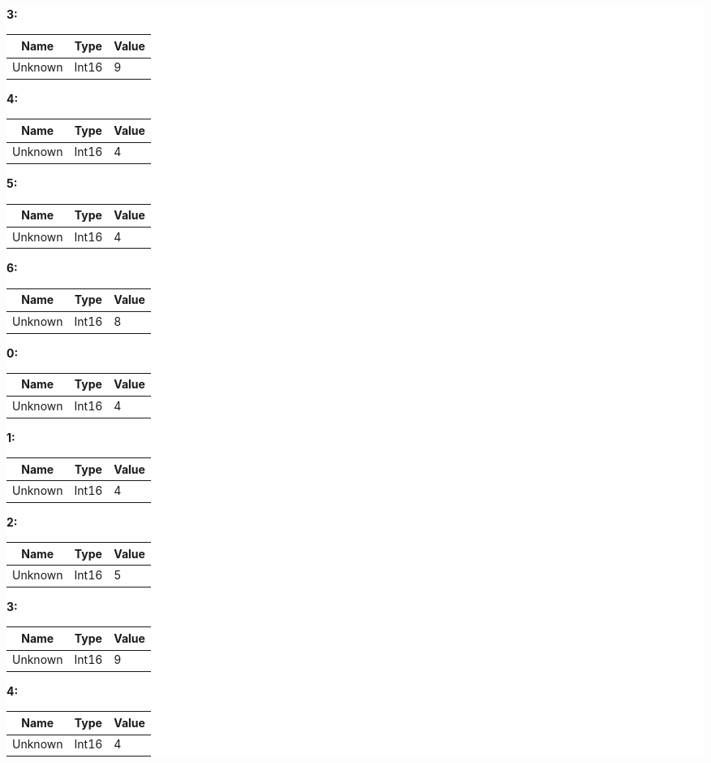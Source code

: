 
**3:**

Name	| Type	| Value
---	|---	|---	|
Unknown	|Int16	|9


**4:**

Name	| Type	| Value
---	|---	|---	|
Unknown	|Int16	|4


**5:**

Name	| Type	| Value
---	|---	|---	|
Unknown	|Int16	|4


**6:**

Name	| Type	| Value
---	|---	|---	|
Unknown	|Int16	|8


**0:**

Name	| Type	| Value
---	|---	|---	|
Unknown	|Int16	|4


**1:**

Name	| Type	| Value
---	|---	|---	|
Unknown	|Int16	|4


**2:**

Name	| Type	| Value
---	|---	|---	|
Unknown	|Int16	|5


**3:**

Name	| Type	| Value
---	|---	|---	|
Unknown	|Int16	|9


**4:**

Name	| Type	| Value
---	|---	|---	|
Unknown	|Int16	|4
